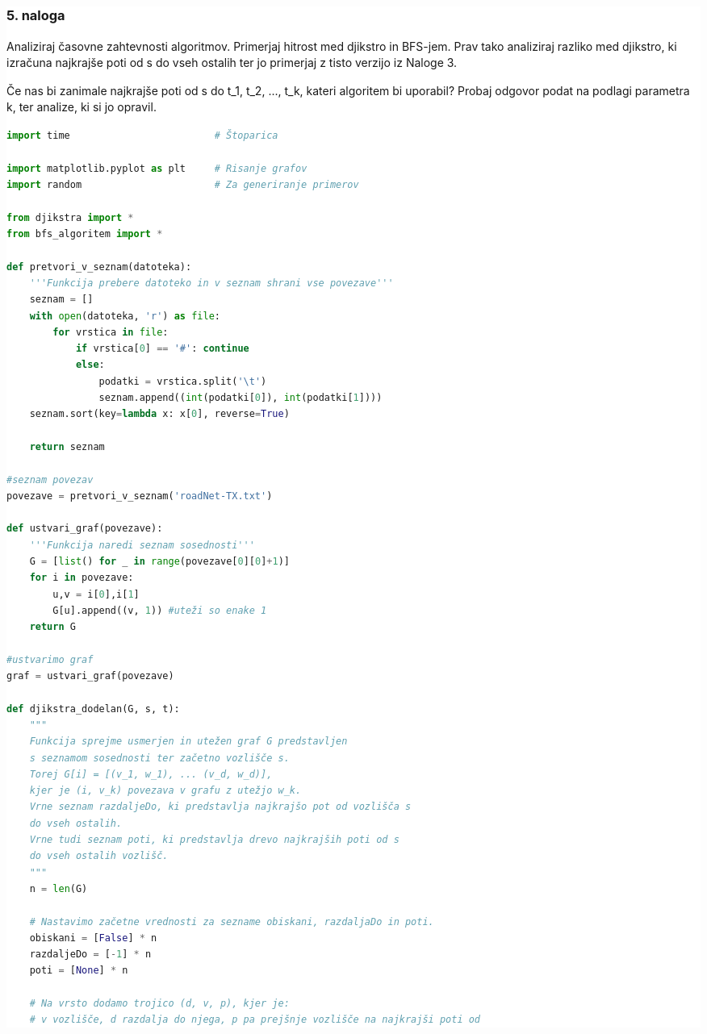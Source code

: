 ### **5. naloga**
Analiziraj časovne zahtevnosti algoritmov. Primerjaj hitrost med djikstro in BFS-jem. Prav tako analiziraj razliko med djikstro, ki izračuna najkrajše poti od s do vseh ostalih ter jo primerjaj z tisto verzijo iz Naloge 3.

Če nas bi zanimale najkrajše poti od s do t_1, t_2, ..., t_k, kateri algoritem bi uporabil? Probaj odgovor podat na podlagi parametra k, ter analize, ki si jo opravil.
```python
import time                         # Štoparica

import matplotlib.pyplot as plt     # Risanje grafov
import random                       # Za generiranje primerov

from djikstra import *
from bfs_algoritem import *

def pretvori_v_seznam(datoteka):
    '''Funkcija prebere datoteko in v seznam shrani vse povezave'''
    seznam = []
    with open(datoteka, 'r') as file:
        for vrstica in file:
            if vrstica[0] == '#': continue
            else:
                podatki = vrstica.split('\t')
                seznam.append((int(podatki[0]), int(podatki[1])))
    seznam.sort(key=lambda x: x[0], reverse=True)
                
    return seznam

#seznam povezav
povezave = pretvori_v_seznam('roadNet-TX.txt')

def ustvari_graf(povezave):
    '''Funkcija naredi seznam sosednosti'''
    G = [list() for _ in range(povezave[0][0]+1)]
    for i in povezave:
        u,v = i[0],i[1]
        G[u].append((v, 1)) #uteži so enake 1
    return G

#ustvarimo graf
graf = ustvari_graf(povezave)

def djikstra_dodelan(G, s, t):
    """
    Funkcija sprejme usmerjen in utežen graf G predstavljen
    s seznamom sosednosti ter začetno vozlišče s.
    Torej G[i] = [(v_1, w_1), ... (v_d, w_d)],
    kjer je (i, v_k) povezava v grafu z utežjo w_k.
    Vrne seznam razdaljeDo, ki predstavlja najkrajšo pot od vozlišča s
    do vseh ostalih.
    Vrne tudi seznam poti, ki predstavlja drevo najkrajših poti od s
    do vseh ostalih vozlišč.
    """
    n = len(G)

    # Nastavimo začetne vrednosti za sezname obiskani, razdaljaDo in poti.
    obiskani = [False] * n
    razdaljeDo = [-1] * n
    poti = [None] * n

    # Na vrsto dodamo trojico (d, v, p), kjer je:
    # v vozlišče, d razdalja do njega, p pa prejšnje vozlišče na najkrajši poti od
```